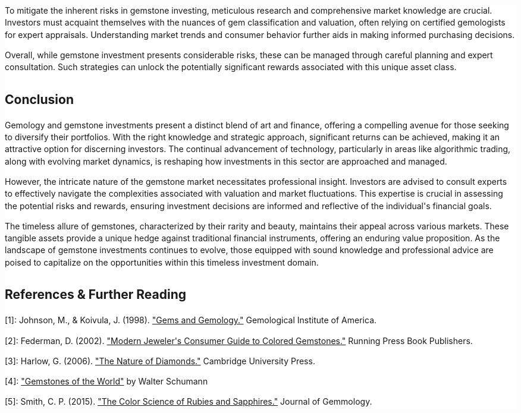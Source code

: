 To mitigate the inherent risks in gemstone investing, meticulous research and comprehensive market knowledge are crucial. Investors must acquaint themselves with the nuances of gem classification and valuation, often relying on certified gemologists for expert appraisals. Understanding market trends and consumer behavior further aids in making informed purchasing decisions.

Overall, while gemstone investment presents considerable risks, these can be managed through careful planning and expert consultation. Such strategies can unlock the potentially significant rewards associated with this unique asset class.

## Conclusion

Gemology and gemstone investments present a distinct blend of art and finance, offering a compelling avenue for those seeking to diversify their portfolios. With the right knowledge and strategic approach, significant returns can be achieved, making it an attractive option for discerning investors. The continual advancement of technology, particularly in areas like algorithmic trading, along with evolving market dynamics, is reshaping how investments in this sector are approached and managed.

However, the intricate nature of the gemstone market necessitates professional insight. Investors are advised to consult experts to effectively navigate the complexities associated with valuation and market fluctuations. This expertise is crucial in assessing the potential risks and rewards, ensuring investment decisions are informed and reflective of the individual's financial goals.

The timeless allure of gemstones, characterized by their rarity and beauty, maintains their appeal across various markets. These tangible assets provide a unique hedge against traditional financial instruments, offering an enduring value proposition. As the landscape of gemstone investments continues to evolve, those equipped with sound knowledge and professional advice are poised to capitalize on the opportunities within this timeless investment domain.

## References & Further Reading

[1]: Johnson, M., & Koivula, J. (1998). ["Gems and Gemology."](https://www.semanticscholar.org/paper/Gemstone-Enhancement-and-Its-Detection-in-the-1980s-Kammerling-Koivula/c72138120cbd30562c870da9f56fb4af04297bcf) Gemological Institute of America.

[2]: Federman, D. (2002). ["Modern Jeweler's Consumer Guide to Colored Gemstones."](https://link.springer.com/book/10.1007/978-1-4684-6488-7) Running Press Book Publishers.

[3]: Harlow, G. (2006). ["The Nature of Diamonds."](https://www.amazon.com/Nature-Diamonds-George-Harlow/dp/0521629357) Cambridge University Press.

[4]: ["Gemstones of the World"](https://www.amazon.com/Gemstones-World-Newly-Revised-Fifth/dp/1454909536) by Walter Schumann

[5]: Smith, C. P. (2015). ["The Color Science of Rubies and Sapphires."](https://www.gia.edu/doc/Rubies-and-Fancy-Color-Sapphires-from-Nepal.pdf) Journal of Gemmology.